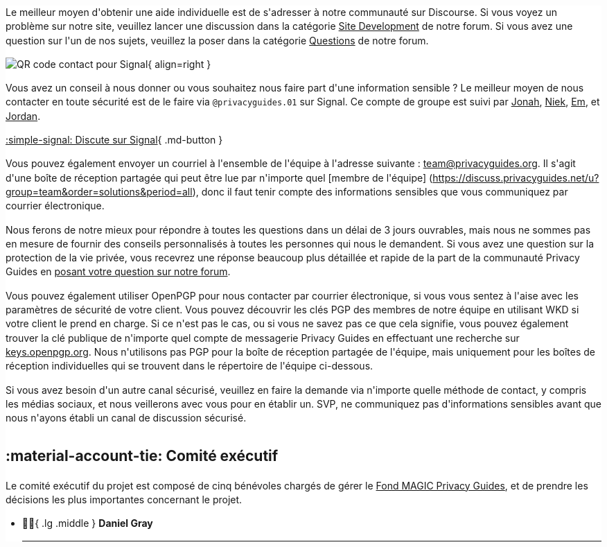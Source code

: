 Le meilleur moyen d'obtenir une aide individuelle est de s'adresser à notre communauté sur Discourse. Si vous voyez un problème sur notre site, veuillez lancer une discussion dans la catégorie [Site Development](https://discuss.privacyguides.net/c/site-development/7) de notre forum. Si vous avez une question sur l'un de nos sujets, veuillez la poser dans la catégorie [Questions](https://discuss.privacyguides.net/c/privacy/questions/8) de notre forum.

![QR code contact pour Signal](assets/img/layout/signal-contact-qr.png){ align=right }

Vous avez un conseil à nous donner ou vous souhaitez nous faire part d'une information sensible ? Le meilleur moyen de nous contacter en toute sécurité est de le faire via `@privacyguides.01` sur Signal. Ce compte de groupe est suivi par [Jonah](https://discuss.privacyguides.net/u/jonah), [Niek](https://discuss.privacyguides.net/u/niek-de-wilde), [Em](https://discuss.privacyguides.net/u/em), et [Jordan](https://discuss.privacyguides.net/u/jordan).

[:simple-signal: Discute sur Signal](https://signal.me/#eu/zg9xcrIv5w-EtXt2FmTJgfWv01LmyTed8rpr7RDv35Mizq8ISZ9NJLmYtzsxI0Z4){ .md-button }

Vous pouvez également envoyer un courriel à l'ensemble de l'équipe à l'adresse suivante : <team@privacyguides.org>. Il s'agit d'une boîte de réception partagée qui peut être lue par n'importe quel [membre de l'équipe] (https://discuss.privacyguides.net/u?group=team&order=solutions&period=all), donc il faut tenir compte des informations sensibles que vous communiquez par courrier électronique.

Nous ferons de notre mieux pour répondre à toutes les questions dans un délai de 3 jours ouvrables, mais nous ne sommes pas en mesure de fournir des conseils personnalisés à toutes les personnes qui nous le demandent. Si vous avez une question sur la protection de la vie privée, vous recevrez une réponse beaucoup plus détaillée et rapide de la part de la communauté Privacy Guides en [posant votre question sur notre forum](https://discuss.privacyguides.net/c/privacy/questions/8).

Vous pouvez également utiliser OpenPGP pour nous contacter par courrier électronique, si vous vous sentez à l'aise avec les paramètres de sécurité de votre client. Vous pouvez découvrir les clés PGP des membres de notre équipe en utilisant WKD si votre client le prend en charge. Si ce n'est pas le cas, ou si vous ne savez pas ce que cela signifie, vous pouvez également trouver la clé publique de n'importe quel compte de messagerie Privacy Guides en effectuant une recherche sur [keys.openpgp.org](https://keys.openpgp.org). Nous n'utilisons pas PGP pour la boîte de réception partagée de l'équipe, mais uniquement pour les boîtes de réception individuelles qui se trouvent dans le répertoire de l'équipe ci-dessous.

Si vous avez besoin d'un autre canal sécurisé, veuillez en faire la demande via n'importe quelle méthode de contact, y compris les médias sociaux, et nous veillerons avec vous pour en établir un. SVP, ne communiquez pas d'informations sensibles avant que nous n'ayons établi un canal de discussion sécurisé.

## :material-account-tie: Comité exécutif



Le comité exécutif du projet est composé de cinq bénévoles chargés de gérer le [Fond MAGIC Privacy Guides](https://magicgrants.org/funds/privacy_guides), et de prendre les décisions les plus importantes concernant le projet.

<div class="grid cards" markdown>

- :polar_bear:{ .lg .middle } **Daniel Gray**

  ---
